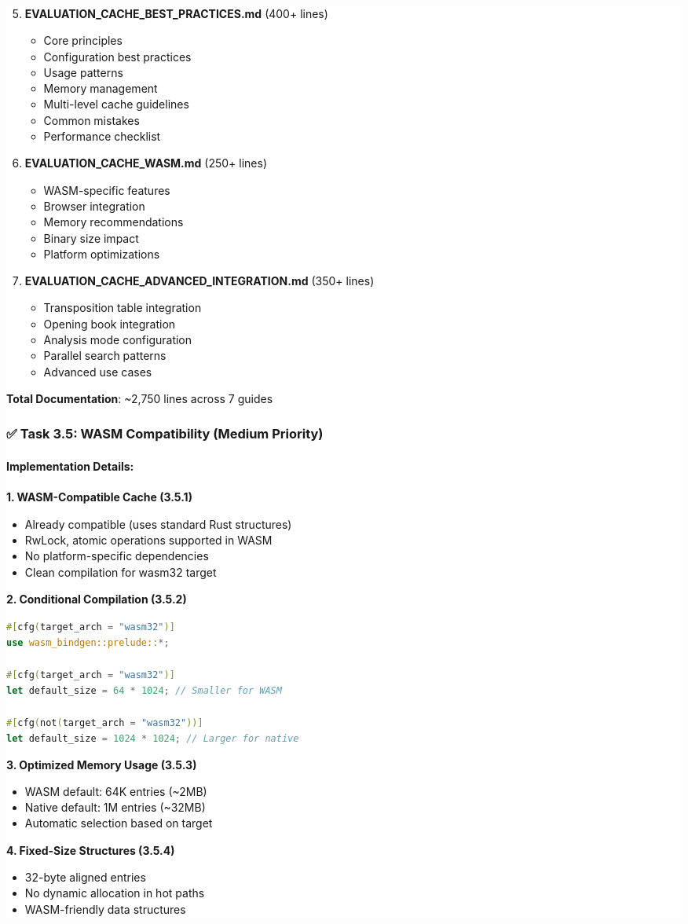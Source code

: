 5. **EVALUATION_CACHE_BEST_PRACTICES.md** (400+ lines)
   - Core principles
   - Configuration best practices
   - Usage patterns
   - Memory management
   - Multi-level cache guidelines
   - Common mistakes
   - Performance checklist

6. **EVALUATION_CACHE_WASM.md** (250+ lines)
   - WASM-specific features
   - Browser integration
   - Memory recommendations
   - Binary size impact
   - Platform optimizations

7. **EVALUATION_CACHE_ADVANCED_INTEGRATION.md** (350+ lines)
   - Transposition table integration
   - Opening book integration
   - Analysis mode configuration
   - Parallel search patterns
   - Advanced use cases

**Total Documentation**: ~2,750 lines across 7 guides

### ✅ Task 3.5: WASM Compatibility (Medium Priority)

#### Implementation Details:

**1. WASM-Compatible Cache (3.5.1)**
- Already compatible (uses standard Rust structures)
- RwLock, atomic operations supported in WASM
- No platform-specific dependencies
- Clean compilation for wasm32 target

**2. Conditional Compilation (3.5.2)**
```rust
#[cfg(target_arch = "wasm32")]
use wasm_bindgen::prelude::*;

#[cfg(target_arch = "wasm32")]
let default_size = 64 * 1024; // Smaller for WASM

#[cfg(not(target_arch = "wasm32"))]
let default_size = 1024 * 1024; // Larger for native
```

**3. Optimized Memory Usage (3.5.3)**
- WASM default: 64K entries (~2MB)
- Native default: 1M entries (~32MB)
- Automatic selection based on target

**4. Fixed-Size Structures (3.5.4)**
- 32-byte aligned entries
- No dynamic allocation in hot paths
- WASM-friendly data structures
